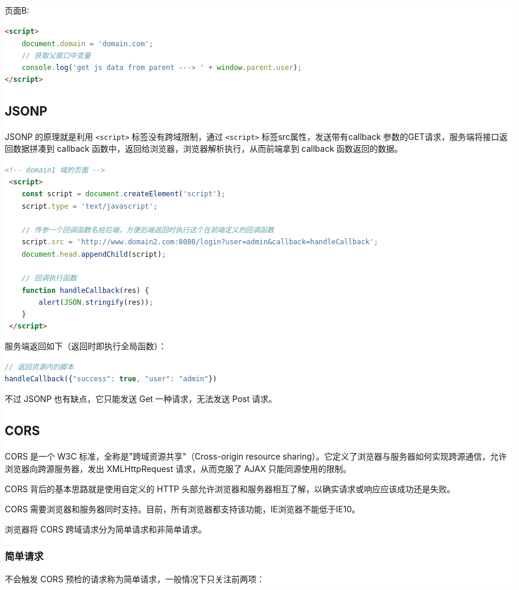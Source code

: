 页面B:

```html
<script>
    document.domain = 'domain.com';
    // 获取父窗口中变量
    console.log('get js data from parent ---> ' + window.parent.user);
</script>
```

## JSONP

JSONP 的原理就是利用 `<script>` 标签没有跨域限制，通过 `<script>` 标签src属性，发送带有callback 参数的GET请求，服务端将接口返回数据拼凑到 callback 函数中，返回给浏览器，浏览器解析执行，从而前端拿到 callback 函数返回的数据。

```html
<!-- domain1 域的页面 -->
 <script>
    const script = document.createElement('script');
    script.type = 'text/javascript';

    // 传参一个回调函数名给后端，方便后端返回时执行这个在前端定义的回调函数
    script.src = 'http://www.domain2.com:8080/login?user=admin&callback=handleCallback';
    document.head.appendChild(script);

    // 回调执行函数
    function handleCallback(res) {
        alert(JSON.stringify(res));
    }
 </script>
```

服务端返回如下（返回时即执行全局函数）：

```js
// 返回资源内的脚本
handleCallback({"success": true, "user": "admin"})
```

不过 JSONP 也有缺点，它只能发送 Get 一种请求，无法发送 Post 请求。

## CORS

CORS 是一个 W3C 标准，全称是"跨域资源共享"（Cross-origin resource sharing）。它定义了浏览器与服务器如何实现跨源通信，允许浏览器向跨源服务器，发出 XMLHttpRequest 请求，从而克服了 AJAX 只能同源使用的限制。

CORS 背后的基本思路就是使用自定义的 HTTP 头部允许浏览器和服务器相互了解，以确实请求或响应应该成功还是失败。

CORS 需要浏览器和服务器同时支持。目前，所有浏览器都支持该功能，IE浏览器不能低于IE10。

浏览器将 CORS 跨域请求分为简单请求和非简单请求。

### 简单请求

不会触发 CORS 预检的请求称为简单请求，一般情况下只关注前两项：
